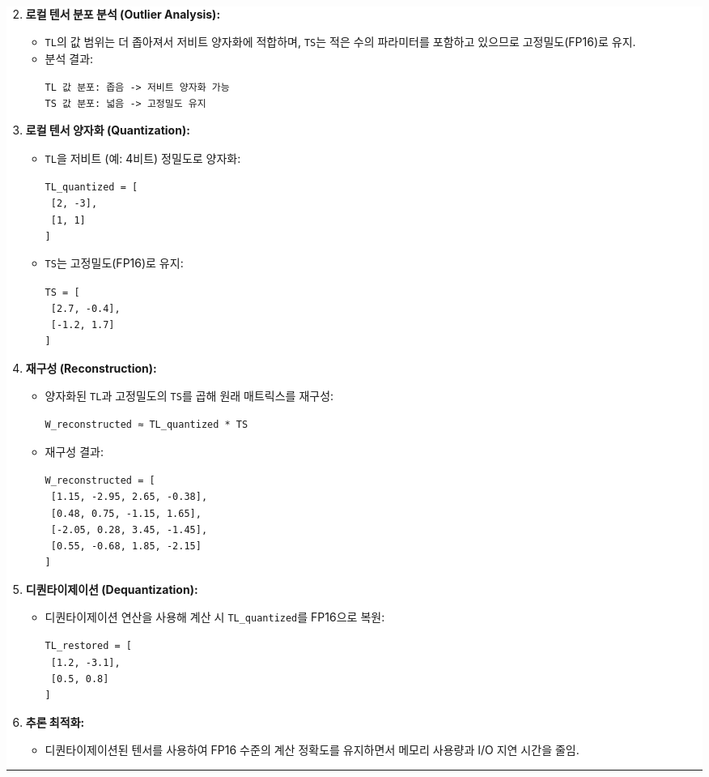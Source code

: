 
2. **로컬 텐서 분포 분석 (Outlier Analysis):**
   - `TL`의 값 범위는 더 좁아져서 저비트 양자화에 적합하며, `TS`는 적은 수의 파라미터를 포함하고 있으므로 고정밀도(FP16)로 유지.
   - 분석 결과:
     ```
     TL 값 분포: 좁음 -> 저비트 양자화 가능
     TS 값 분포: 넓음 -> 고정밀도 유지
     ```

3. **로컬 텐서 양자화 (Quantization):**
   - `TL`을 저비트 (예: 4비트) 정밀도로 양자화:
     ```
     TL_quantized = [
      [2, -3],
      [1, 1]
     ]
     ```
   - `TS`는 고정밀도(FP16)로 유지:
     ```
     TS = [
      [2.7, -0.4],
      [-1.2, 1.7]
     ]
     ```

4. **재구성 (Reconstruction):**
   - 양자화된 `TL`과 고정밀도의 `TS`를 곱해 원래 매트릭스를 재구성:
     ```
     W_reconstructed ≈ TL_quantized * TS
     ```
   - 재구성 결과:
     ```
     W_reconstructed = [
      [1.15, -2.95, 2.65, -0.38],
      [0.48, 0.75, -1.15, 1.65],
      [-2.05, 0.28, 3.45, -1.45],
      [0.55, -0.68, 1.85, -2.15]
     ]
     ```

5. **디퀀타이제이션 (Dequantization):**
   - 디퀀타이제이션 연산을 사용해 계산 시 `TL_quantized`를 FP16으로 복원:
     ```
     TL_restored = [
      [1.2, -3.1],
      [0.5, 0.8]
     ]
     ```

6. **추론 최적화:**
   - 디퀀타이제이션된 텐서를 사용하여 FP16 수준의 계산 정확도를 유지하면서 메모리 사용량과 I/O 지연 시간을 줄임.

---

